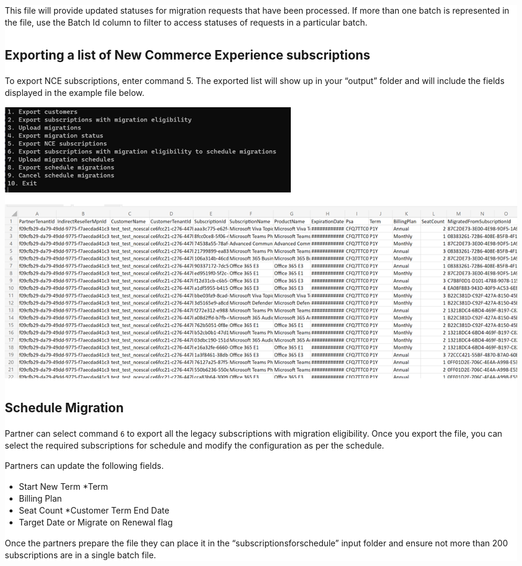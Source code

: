 This file will provide updated statuses for migration requests that have been processed. If more than one batch is represented in the file, use the Batch Id column to filter to access statuses of requests in a particular batch. 

## Exporting a list of New Commerce Experience subscriptions 

To export NCE subscriptions, enter command 5. The exported list will show up in your “output” folder and will include the fields displayed in the example file below. 

![Export NCE subscriptions console example](assets/images/NceBulkMigrationToolLoaded.png "Export NCE subscriptions console example")
 
 ![Export NCE subscriptions CSV file output](assets/images/ExportNceSubscriptionsCsvOutput.png "Export NCE subscriptions CSV file output")

 ## Schedule Migration 

Partner can select command `6` to export all the legacy subscriptions with migration eligibility. Once you export the file, you can select the required subscriptions for schedule and modify the configuration as per the schedule.

Partners can update the following fields.

* Start New Term
*Term
* Billing Plan
* Seat Count
*Customer Term End Date
* Target Date or Migrate on Renewal flag

Once the partners prepare the file they can place it in the “subscriptionsforschedule” input folder and ensure not more than 200 subscriptions are in a single batch file. 
